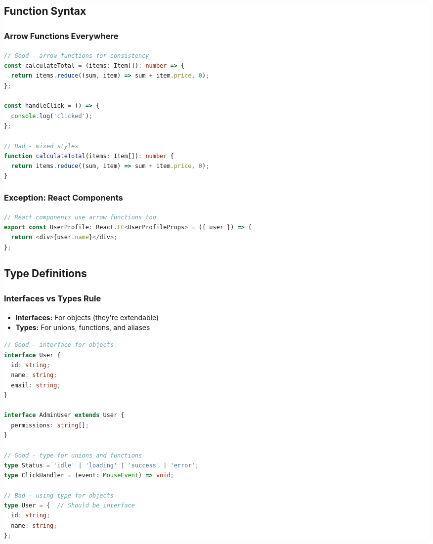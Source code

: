 ## Function Syntax

### Arrow Functions Everywhere
```typescript
// Good - arrow functions for consistency
const calculateTotal = (items: Item[]): number => {
  return items.reduce((sum, item) => sum + item.price, 0);
};

const handleClick = () => {
  console.log('clicked');
};

// Bad - mixed styles
function calculateTotal(items: Item[]): number {
  return items.reduce((sum, item) => sum + item.price, 0);
}
```

### Exception: React Components
```typescript
// React components use arrow functions too
export const UserProfile: React.FC<UserProfileProps> = ({ user }) => {
  return <div>{user.name}</div>;
};
```

## Type Definitions

### Interfaces vs Types Rule
- **Interfaces:** For objects (they're extendable)
- **Types:** For unions, functions, and aliases

```typescript
// Good - interface for objects
interface User {
  id: string;
  name: string;
  email: string;
}

interface AdminUser extends User {
  permissions: string[];
}

// Good - type for unions and functions
type Status = 'idle' | 'loading' | 'success' | 'error';
type ClickHandler = (event: MouseEvent) => void;

// Bad - using type for objects
type User = {  // Should be interface
  id: string;
  name: string;
};
```

